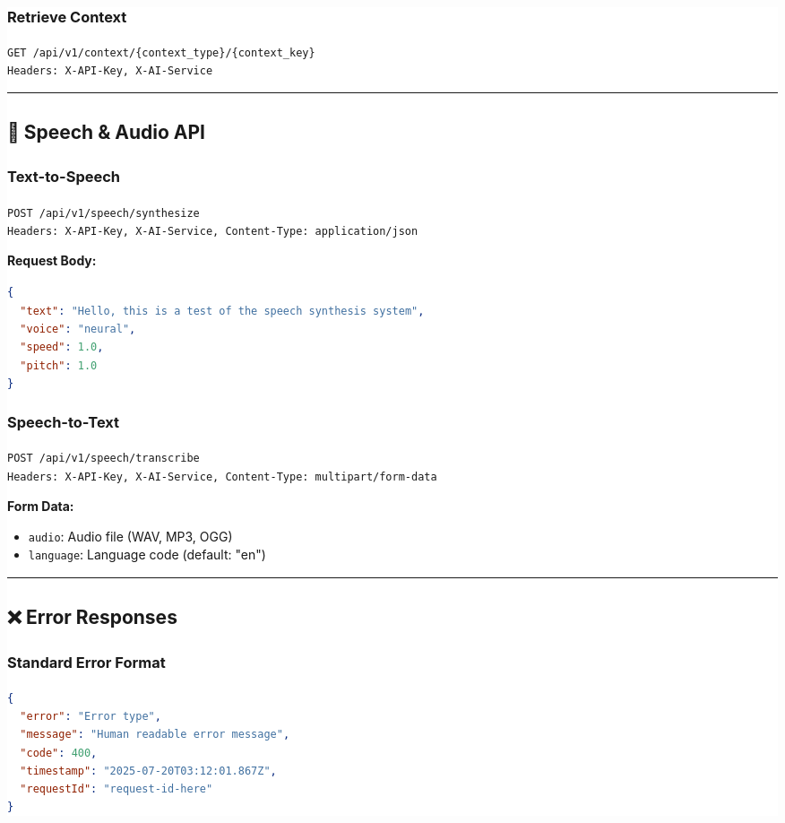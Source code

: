 ### Retrieve Context

```http
GET /api/v1/context/{context_type}/{context_key}
Headers: X-API-Key, X-AI-Service
```

---

## 📝 Speech & Audio API

### Text-to-Speech

```http
POST /api/v1/speech/synthesize
Headers: X-API-Key, X-AI-Service, Content-Type: application/json
```

**Request Body:**

```json
{
  "text": "Hello, this is a test of the speech synthesis system",
  "voice": "neural",
  "speed": 1.0,
  "pitch": 1.0
}
```

### Speech-to-Text

```http
POST /api/v1/speech/transcribe
Headers: X-API-Key, X-AI-Service, Content-Type: multipart/form-data
```

**Form Data:**

- `audio`: Audio file (WAV, MP3, OGG)
- `language`: Language code (default: "en")

---

## ❌ Error Responses

### Standard Error Format

```json
{
  "error": "Error type",
  "message": "Human readable error message",
  "code": 400,
  "timestamp": "2025-07-20T03:12:01.867Z",
  "requestId": "request-id-here"
}
```
